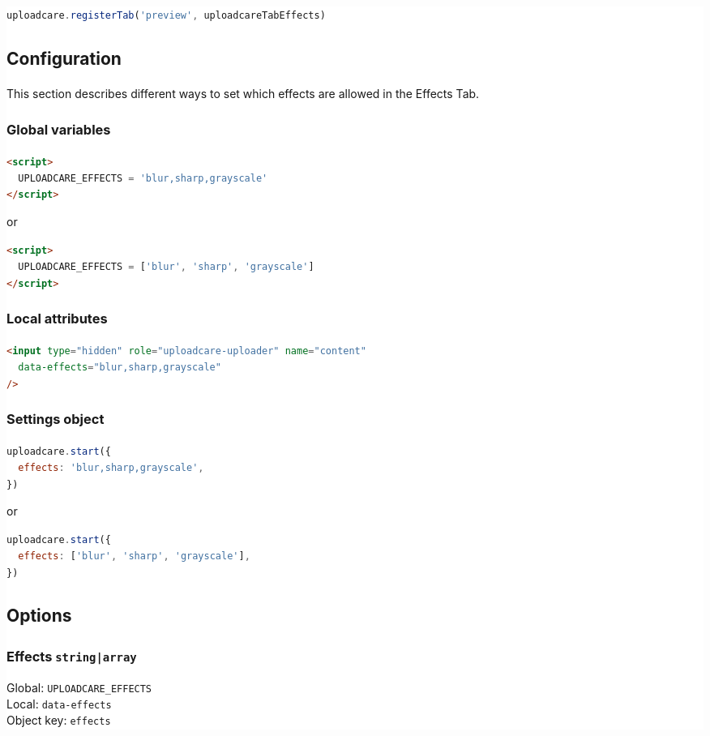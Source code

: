 ```javascript
uploadcare.registerTab('preview', uploadcareTabEffects)
```

## Configuration

This section describes different ways to set which effects are allowed
in the Effects Tab.

### Global variables

```html
<script>
  UPLOADCARE_EFFECTS = 'blur,sharp,grayscale'
</script>
```

or

```html
<script>
  UPLOADCARE_EFFECTS = ['blur', 'sharp', 'grayscale']
</script>
```

### Local attributes

```html
<input type="hidden" role="uploadcare-uploader" name="content"
  data-effects="blur,sharp,grayscale"
/>
```

### Settings object

```javascript
uploadcare.start({
  effects: 'blur,sharp,grayscale',
})
```

or

```javascript
uploadcare.start({
  effects: ['blur', 'sharp', 'grayscale'],
})
```

## Options

### Effects `string|array`

Global: `UPLOADCARE_EFFECTS` <br>
Local: `data-effects` <br>
Object key: `effects` <br>


[demo]: https://uploadcare.github.io/uploadcare-widget-tab-effects/?utm_source=github&utm_campaign=uploadcare-widget-tab-effects
[github-home]: https://github.com/uploadcare/uploadcare-widget-tab-effects
[github-files-locales]: https://github.com/uploadcare/uploadcare-widget-tab-effects/tree/master/src/locale
[github-files-locales-index]: https://github.com/uploadcare/uploadcare-widget-tab-effects/tree/master/src/locale/index.js
[uc-email-bounty]: mailto:bugbounty@uploadcare.com
[uc-email-hello]: mailto:hello@uploadcare.com
[uc-feature-image-processing]: https://uploadcare.com/features/image_processing/?utm_source=github&utm_campaign=uploadcare-widget-tab-effects
[uc-docs-widget]: https://uploadcare.com/docs/uploads/widget/?utm_source=github&utm_campaign=uploadcare-widget-tab-effects
[uc-docs-widget-install]: https://uploadcare.com/docs/uploads/widget/install/?utm_source=github&utm_campaign=uploadcare-widget-tab-effects
[uc-docs-widget-custom-tabs]: https://uploadcare.com/docs/uploads/widget/custom_tabs/?utm_source=github&utm_campaign=uploadcare-widget-tab-effects
[uc-docs-cdn]: https://uploadcare.com/docs/delivery/?utm_source=github&utm_campaign=uploadcare-widget-tab-effects
[uc-docs-cdn-image-operations]: https://uploadcare.com/docs/processing/image/?utm_source=github&utm_campaign=uploadcare-widget-tab-effects
[uc-docs-cdn-limits]: https://uploadcare.com/docs/processing/image/limits/?utm_source=github&utm_campaign=uploadcare-widget-tab-effects
[uc-docs-uuid]: https://uploadcare.com/docs/concepts/?utm_source=github&utm_campaign=uploadcare-widget-tab-effects#cdn
[uc-docs-widget-multi-upload]: https://uploadcare.com/docs/uploads/widget/multi_upload/?utm_source=github&utm_campaign=uploadcare-widget-tab-effects
[badge-npm-img]: http://img.shields.io/npm/v/uploadcare-widget-tab-effects.svg
[badge-npm-url]: https://www.npmjs.org/package/uploadcare-widget-tab-effects
[badge-stack-img]: https://img.shields.io/badge/tech-stack-0690fa.svg?style=flat
[badge-stack-url]: https://stackshare.io/uploadcare/stacks/